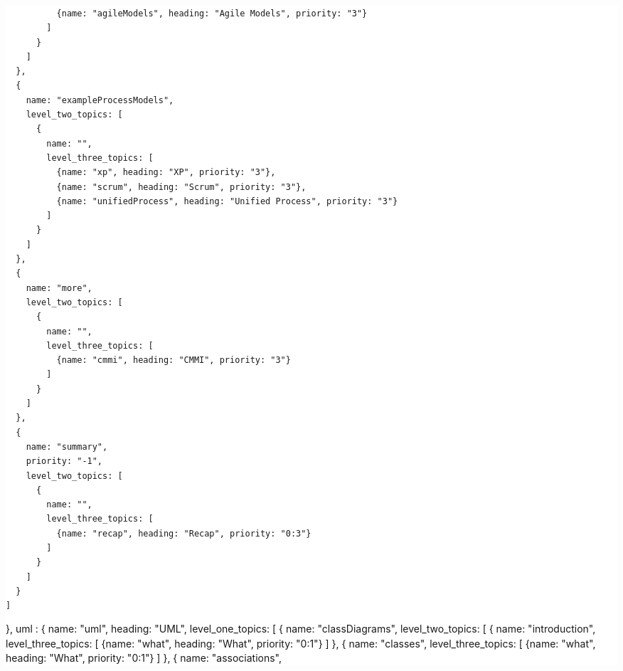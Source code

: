               {name: "agileModels", heading: "Agile Models", priority: "3"}
            ]
          }
        ]
      },
      {
        name: "exampleProcessModels",
        level_two_topics: [
          {
            name: "",
            level_three_topics: [
              {name: "xp", heading: "XP", priority: "3"},
              {name: "scrum", heading: "Scrum", priority: "3"},
              {name: "unifiedProcess", heading: "Unified Process", priority: "3"}
            ]
          }
        ]
      },
      {
        name: "more",
        level_two_topics: [
          {
            name: "",
            level_three_topics: [
              {name: "cmmi", heading: "CMMI", priority: "3"}
            ]
          }
        ]
      },
      {
        name: "summary",
        priority: "-1",
        level_two_topics: [
          {
            name: "",
            level_three_topics: [
              {name: "recap", heading: "Recap", priority: "0:3"}
            ]
          }
        ]
      }
    ]
  },
  uml : {
    name: "uml",
    heading: "UML",
    level_one_topics: [
      {
        name: "classDiagrams",
        level_two_topics: [
          {
            name: "introduction",
            level_three_topics: [
              {name: "what", heading: "What", priority: "0:1"}
            ]
          },
          {
            name: "classes",
            level_three_topics: [
              {name: "what", heading: "What", priority: "0:1"}
            ]
          },
          {
            name: "associations",